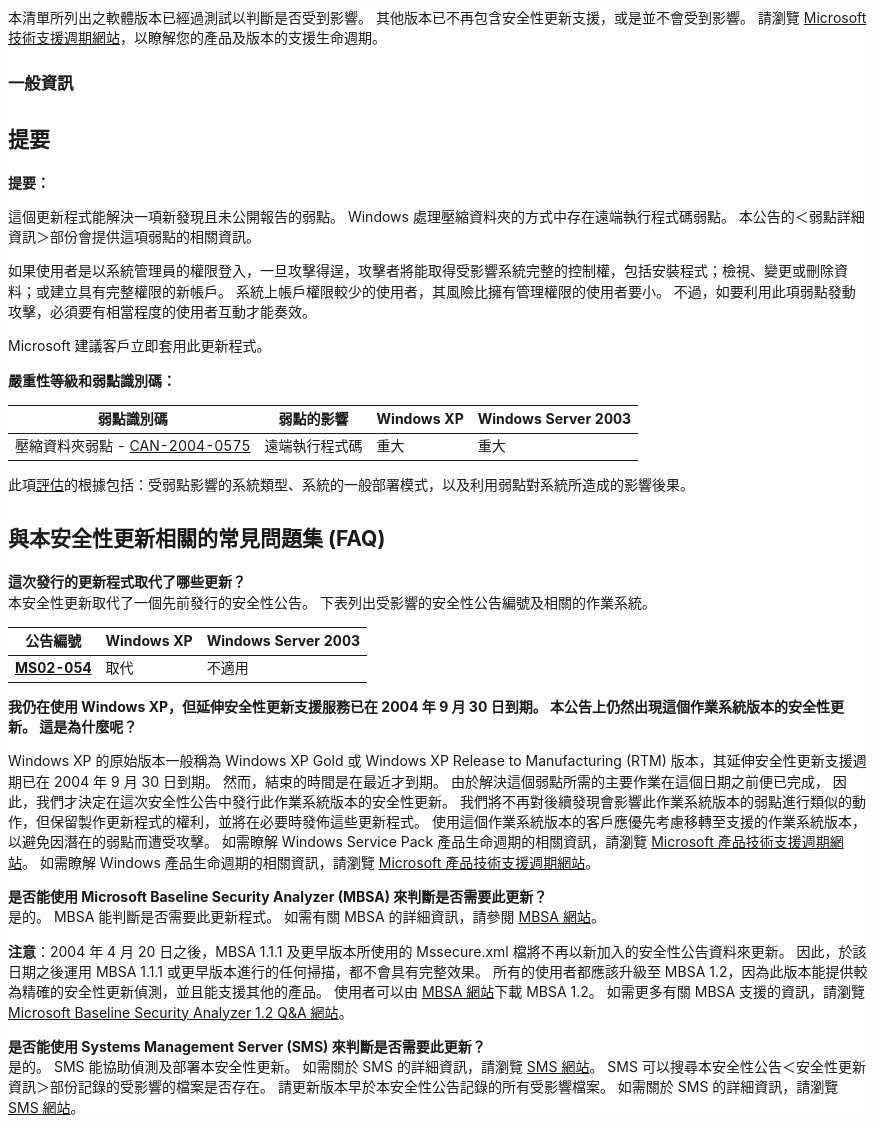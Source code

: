 本清單所列出之軟體版本已經過測試以判斷是否受到影響。 其他版本已不再包含安全性更新支援，或是並不會受到影響。 請瀏覽 [Microsoft 技術支援週期網站](http://go.microsoft.com/fwlink/?linkid=21742)，以瞭解您的產品及版本的支援生命週期。

### 一般資訊

提要
----


**提要：**

這個更新程式能解決一項新發現且未公開報告的弱點。 Windows 處理壓縮資料夾的方式中存在遠端執行程式碼弱點。 本公告的＜弱點詳細資訊＞部份會提供這項弱點的相關資訊。

如果使用者是以系統管理員的權限登入，一旦攻擊得逞，攻擊者將能取得受影響系統完整的控制權，包括安裝程式；檢視、變更或刪除資料；或建立具有完整權限的新帳戶。 系統上帳戶權限較少的使用者，其風險比擁有管理權限的使用者要小。 不過，如要利用此項弱點發動攻擊，必須要有相當程度的使用者互動才能奏效。

Microsoft 建議客戶立即套用此更新程式。

**嚴重性等級和弱點識別碼：**

| 弱點識別碼                                                                                        | 弱點的影響     | Windows XP | Windows Server 2003 |
|---------------------------------------------------------------------------------------------------|----------------|------------|---------------------|
| 壓縮資料夾弱點 - [CAN-2004-0575](http://www.cve.mitre.org/cgi-bin/cvename.cgi?name=can-2004-0575) | 遠端執行程式碼 | 重大       | 重大                |

此項[評估](http://technet.microsoft.com/security/bulletin/rating)的根據包括：受弱點影響的系統類型、系統的一般部署模式，以及利用弱點對系統所造成的影響後果。

與本安全性更新相關的常見問題集 (FAQ)
------------------------------------


**這次發行的更新程式取代了哪些更新？**  
本安全性更新取代了一個先前發行的安全性公告。 下表列出受影響的安全性公告編號及相關的作業系統。

| 公告編號                                                                        | Windows XP | Windows Server 2003 |
|---------------------------------------------------------------------------------|------------|---------------------|
| [**MS02-054**](http://www.microsoft.com/taiwan/security/bulletins/ms02-054.asp) | 取代       | 不適用              |

**我仍在使用 Windows XP，但延伸安全性更新支援服務已在 2004 年 9 月 30 日到期。 本公告上仍然出現這個作業系統版本的安全性更新。 這是為什麼呢？**  

Windows XP 的原始版本一般稱為 Windows XP Gold 或 Windows XP Release to Manufacturing (RTM) 版本，其延伸安全性更新支援週期已在 2004 年 9 月 30 日到期。 然而，結束的時間是在最近才到期。 由於解決這個弱點所需的主要作業在這個日期之前便已完成， 因此，我們才決定在這次安全性公告中發行此作業系統版本的安全性更新。
我們將不再對後續發現會影響此作業系統版本的弱點進行類似的動作，但保留製作更新程式的權利，並將在必要時發佈這些更新程式。 使用這個作業系統版本的客戶應優先考慮移轉至支援的作業系統版本，以避免因潛在的弱點而遭受攻擊。 如需瞭解 Windows Service Pack 產品生命週期的相關資訊，請瀏覽 [Microsoft 產品技術支援週期網站](http://support.microsoft.com/default.aspx?pr=lifesupsps)。 如需瞭解 Windows 產品生命週期的相關資訊，請瀏覽 [Microsoft 產品技術支援週期網站](http://go.microsoft.com/fwlink/?linkid=21742)。

**是否能使用 Microsoft Baseline Security Analyzer (MBSA) 來判斷是否需要此更新？**  
是的。 MBSA 能判斷是否需要此更新程式。 如需有關 MBSA 的詳細資訊，請參閱 [MBSA 網站](http://www.microsoft.com/taiwan/security/tools/mbsahome.asp)。

**注意**：2004 年 4 月 20 日之後，MBSA 1.1.1 及更早版本所使用的 Mssecure.xml 檔將不再以新加入的安全性公告資料來更新。 因此，於該日期之後運用 MBSA 1.1.1 或更早版本進行的任何掃描，都不會具有完整效果。 所有的使用者都應該升級至 MBSA 1.2，因為此版本能提供較為精確的安全性更新偵測，並且能支援其他的產品。 使用者可以由 [MBSA 網站](http://www.microsoft.com/taiwan/security/tools/mbsahome.asp)下載 MBSA 1.2。 如需更多有關 MBSA 支援的資訊，請瀏覽 [Microsoft Baseline Security Analyzer 1.2 Q&A 網站](http://go.microsoft.com/fwlink/?linkid=33332)。

**是否能使用 Systems Management Server (SMS) 來判斷是否需要此更新？**  
是的。 SMS 能協助偵測及部署本安全性更新。 如需關於 SMS 的詳細資訊，請瀏覽 [SMS 網站](http://www.microsoft.com/taiwan/smserver/)。 SMS 可以搜尋本安全性公告＜安全性更新資訊＞部份記錄的受影響的檔案是否存在。 請更新版本早於本安全性公告記錄的所有受影響檔案。 如需關於 SMS 的詳細資訊，請瀏覽 [SMS 網站](http://www.microsoft.com/taiwan/smserver/)。
